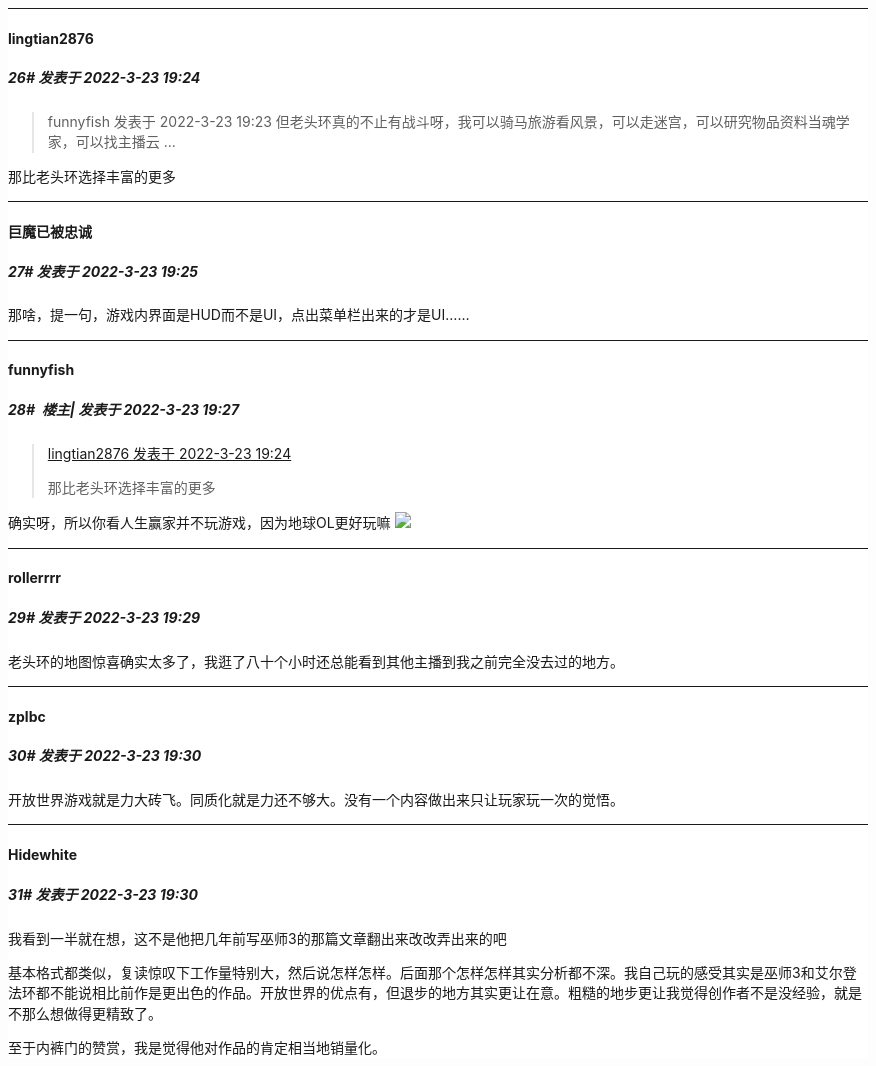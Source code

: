 *****

####  lingtian2876  
##### 26#       发表于 2022-3-23 19:24

<blockquote>funnyfish 发表于 2022-3-23 19:23
但老头环真的不止有战斗呀，我可以骑马旅游看风景，可以走迷宫，可以研究物品资料当魂学家，可以找主播云 ...</blockquote>
那比老头环选择丰富的更多

*****

####  巨魔已被忠诚  
##### 27#       发表于 2022-3-23 19:25

那啥，提一句，游戏内界面是HUD而不是UI，点出菜单栏出来的才是UI……

*****

####  funnyfish  
##### 28#         楼主| 发表于 2022-3-23 19:27

<blockquote><a href="httphttps://bbs.saraba1st.com/2b/forum.php?mod=redirect&amp;goto=findpost&amp;pid=55158536&amp;ptid=2059574" target="_blank">lingtian2876 发表于 2022-3-23 19:24</a>

那比老头环选择丰富的更多</blockquote>
确实呀，所以你看人生赢家并不玩游戏，因为地球OL更好玩嘛 <img src="https://static.saraba1st.com/image/smiley/face2017/066.png" referrerpolicy="no-referrer">

*****

####  rollerrrr  
##### 29#       发表于 2022-3-23 19:29

老头环的地图惊喜确实太多了，我逛了八十个小时还总能看到其他主播到我之前完全没去过的地方。

*****

####  zplbc  
##### 30#       发表于 2022-3-23 19:30

开放世界游戏就是力大砖飞。同质化就是力还不够大。没有一个内容做出来只让玩家玩一次的觉悟。



*****

####  Hidewhite  
##### 31#       发表于 2022-3-23 19:30

我看到一半就在想，这不是他把几年前写巫师3的那篇文章翻出来改改弄出来的吧

基本格式都类似，复读惊叹下工作量特别大，然后说怎样怎样。后面那个怎样怎样其实分析都不深。我自己玩的感受其实是巫师3和艾尔登法环都不能说相比前作是更出色的作品。开放世界的优点有，但退步的地方其实更让在意。粗糙的地步更让我觉得创作者不是没经验，就是不那么想做得更精致了。

至于内裤门的赞赏，我是觉得他对作品的肯定相当地销量化。
